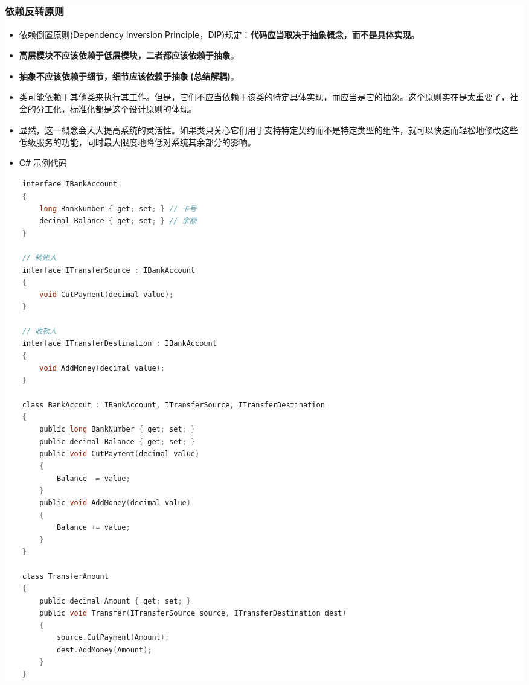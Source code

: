 ### 依赖反转原则

- 依赖倒置原则(Dependency Inversion Principle，DIP)规定：**代码应当取决于抽象概念，而不是具体实现**。

- **高层模块不应该依赖于低层模块，二者都应该依赖于抽象**。

- **抽象不应该依赖于细节，细节应该依赖于抽象 (总结解耦)**。

- 类可能依赖于其他类来执行其工作。但是，它们不应当依赖于该类的特定具体实现，而应当是它的抽象。这个原则实在是太重要了，社会的分工化，标准化都是这个设计原则的体现。

- 显然，这一概念会大大提高系统的灵活性。如果类只关心它们用于支持特定契约而不是特定类型的组件，就可以快速而轻松地修改这些低级服务的功能，同时最大限度地降低对系统其余部分的影响。

- C# 示例代码

```C
    interface IBankAccount
    {
        long BankNumber { get; set; } // 卡号
        decimal Balance { get; set; } // 余额
    }

    // 转账人
    interface ITransferSource : IBankAccount
    {
        void CutPayment(decimal value);
    }

    // 收款人
    interface ITransferDestination : IBankAccount
    {
        void AddMoney(decimal value);
    }

    class BankAccout : IBankAccount, ITransferSource, ITransferDestination
    {
        public long BankNumber { get; set; }
        public decimal Balance { get; set; }
        public void CutPayment(decimal value)
        {
            Balance -= value;
        }
        public void AddMoney(decimal value)
        {
            Balance += value;
        }
    }
   
    class TransferAmount
    {
        public decimal Amount { get; set; }
        public void Transfer(ITransferSource source, ITransferDestination dest)
        {
            source.CutPayment(Amount);
            dest.AddMoney(Amount);
        }
    }
```
